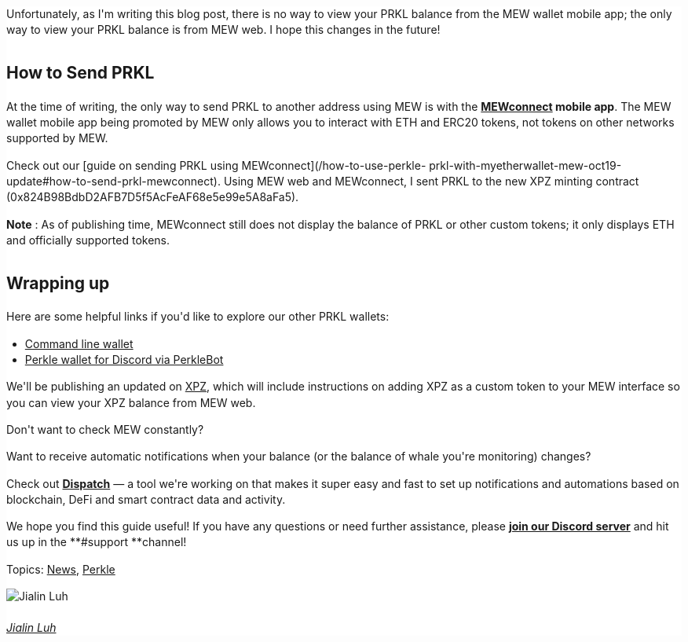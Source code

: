 Unfortunately, as I'm writing this blog post, there is no way to view your
PRKL balance from the MEW wallet mobile app; the only way to view your PRKL
balance is from MEW web. I hope this changes in the future!



## How to Send PRKL

At the time of writing, the only way to send PRKL to another address using MEW
is with the **[MEWconnect](https://mewconnect.myetherwallet.com/#/) mobile
app**. The MEW wallet mobile app being promoted by MEW only allows you to
interact with ETH and ERC20 tokens, not tokens on other networks supported by
MEW.

Check out our [guide on sending PRKL using MEWconnect](/how-to-use-perkle-
prkl-with-myetherwallet-mew-oct19-update#how-to-send-prkl-mewconnect). Using
MEW web and MEWconnect, I sent PRKL to the new XPZ minting contract
(0x824B98BdbD2AFB7D5f5AcFeAF68e5e99e5A8aFa5).

**Note** : As of publishing time, MEWconnect still does not display the
balance of PRKL or other custom tokens; it only displays ETH and officially
supported tokens.



## Wrapping up

Here are some helpful links if you'd like to explore our other PRKL wallets:

  * [Command line wallet](https://github.com/esprezzo/perkle/releases/tag/v0.1.0)
  * [Perkle wallet for Discord via PerkleBot](/esprezzo-libraries-perklebot-blockchain-discord-bot-smart-contract-perkle-tokens)

We'll be publishing an updated on [XPZ](/xpz-a-cross-chain-asset), which will
include instructions on adding XPZ as a custom token to your MEW interface so
you can view your XPZ balance from MEW web.

Don't want to check MEW constantly?  
  
Want to receive automatic notifications when your balance (or the balance of
whale you're monitoring) changes?  
  
Check out [**Dispatch**](/introducing-dispatch) — a tool we're working on that
makes it super easy and fast to set up notifications and automations based on
blockchain, DeFi and smart contract data and activity.

We hope you find this guide useful! If you have any questions or need further
assistance, please [ **join our Discord server**](https://discord.gg/uuCT89F)
and hit us up in the  **#support  **channel!

Topics: [News](https://blog.esprezzo.io/tag/news),
[Perkle](https://blog.esprezzo.io/tag/perkle)

![Jialin Luh](https://blog.esprezzo.io/hubfs/Jialin.png)

###### [Jialin Luh](https://blog.esprezzo.io/author/jialin-luh)
